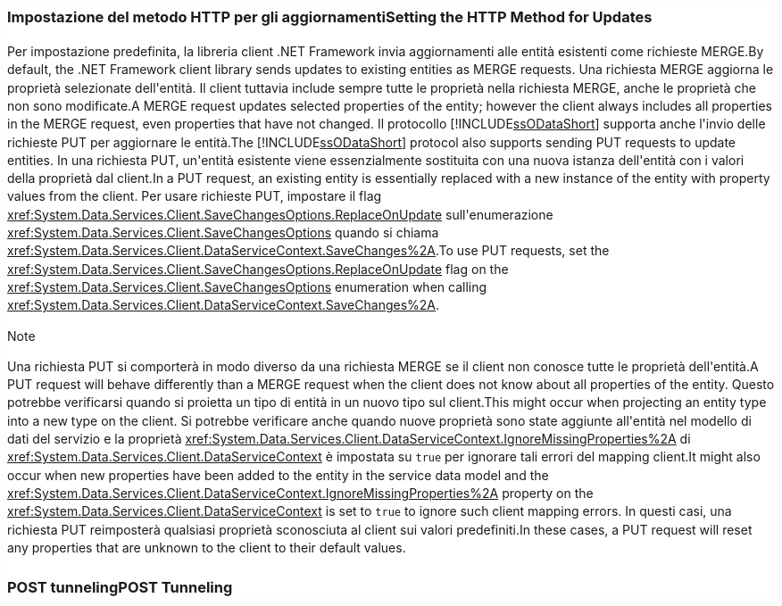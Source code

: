 ### <a name="setting-the-http-method-for-updates"></a><span data-ttu-id="e5cfa-145">Impostazione del metodo HTTP per gli aggiornamenti</span><span class="sxs-lookup"><span data-stu-id="e5cfa-145">Setting the HTTP Method for Updates</span></span>  
 <span data-ttu-id="e5cfa-146">Per impostazione predefinita, la libreria client .NET Framework invia aggiornamenti alle entità esistenti come richieste MERGE.</span><span class="sxs-lookup"><span data-stu-id="e5cfa-146">By default, the .NET Framework client library sends updates to existing entities as MERGE requests.</span></span> <span data-ttu-id="e5cfa-147">Una richiesta MERGE aggiorna le proprietà selezionate dell'entità. Il client tuttavia include sempre tutte le proprietà nella richiesta MERGE, anche le proprietà che non sono modificate.</span><span class="sxs-lookup"><span data-stu-id="e5cfa-147">A MERGE request updates selected properties of the entity; however the client always includes all properties in the MERGE request, even properties that have not changed.</span></span> <span data-ttu-id="e5cfa-148">Il protocollo [!INCLUDE[ssODataShort](../../../../includes/ssodatashort-md.md)] supporta anche l'invio delle richieste PUT per aggiornare le entità.</span><span class="sxs-lookup"><span data-stu-id="e5cfa-148">The [!INCLUDE[ssODataShort](../../../../includes/ssodatashort-md.md)] protocol also supports sending PUT requests to update entities.</span></span> <span data-ttu-id="e5cfa-149">In una richiesta PUT, un'entità esistente viene essenzialmente sostituita con una nuova istanza dell'entità con i valori della proprietà dal client.</span><span class="sxs-lookup"><span data-stu-id="e5cfa-149">In a PUT request, an existing entity is essentially replaced with a new instance of the entity with property values from the client.</span></span> <span data-ttu-id="e5cfa-150">Per usare richieste PUT, impostare il flag <xref:System.Data.Services.Client.SaveChangesOptions.ReplaceOnUpdate> sull'enumerazione <xref:System.Data.Services.Client.SaveChangesOptions> quando si chiama <xref:System.Data.Services.Client.DataServiceContext.SaveChanges%2A>.</span><span class="sxs-lookup"><span data-stu-id="e5cfa-150">To use PUT requests, set the <xref:System.Data.Services.Client.SaveChangesOptions.ReplaceOnUpdate> flag on the <xref:System.Data.Services.Client.SaveChangesOptions> enumeration when calling <xref:System.Data.Services.Client.DataServiceContext.SaveChanges%2A>.</span></span>  
  
> [!NOTE]
> <span data-ttu-id="e5cfa-151">Una richiesta PUT si comporterà in modo diverso da una richiesta MERGE se il client non conosce tutte le proprietà dell'entità.</span><span class="sxs-lookup"><span data-stu-id="e5cfa-151">A PUT request will behave differently than a MERGE request when the client does not know about all properties of the entity.</span></span> <span data-ttu-id="e5cfa-152">Questo potrebbe verificarsi quando si proietta un tipo di entità in un nuovo tipo sul client.</span><span class="sxs-lookup"><span data-stu-id="e5cfa-152">This might occur when projecting an entity type into a new type on the client.</span></span> <span data-ttu-id="e5cfa-153">Si potrebbe verificare anche quando nuove proprietà sono state aggiunte all'entità nel modello di dati del servizio e la proprietà <xref:System.Data.Services.Client.DataServiceContext.IgnoreMissingProperties%2A> di <xref:System.Data.Services.Client.DataServiceContext> è impostata su `true` per ignorare tali errori del mapping client.</span><span class="sxs-lookup"><span data-stu-id="e5cfa-153">It might also occur when new properties have been added to the entity in the service data model and the <xref:System.Data.Services.Client.DataServiceContext.IgnoreMissingProperties%2A> property on the <xref:System.Data.Services.Client.DataServiceContext> is set to `true` to ignore such client mapping errors.</span></span> <span data-ttu-id="e5cfa-154">In questi casi, una richiesta PUT reimposterà qualsiasi proprietà sconosciuta al client sui valori predefiniti.</span><span class="sxs-lookup"><span data-stu-id="e5cfa-154">In these cases, a PUT request will reset any properties that are unknown to the client to their default values.</span></span>  
  
### <a name="post-tunneling"></a><span data-ttu-id="e5cfa-155">POST tunneling</span><span class="sxs-lookup"><span data-stu-id="e5cfa-155">POST Tunneling</span></span>  